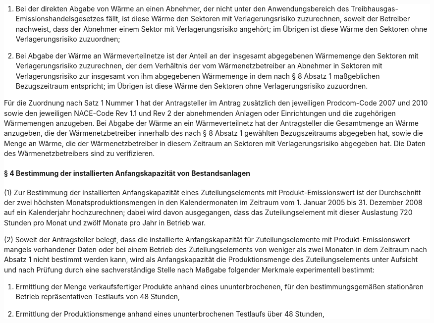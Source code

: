 1.  Bei der direkten Abgabe von Wärme an einen Abnehmer, der nicht unter
    den Anwendungsbereich des Treibhausgas-Emissionshandelsgesetzes fällt,
    ist diese Wärme den Sektoren mit Verlagerungsrisiko zuzurechnen,
    soweit der Betreiber nachweist, dass der Abnehmer einem Sektor mit
    Verlagerungsrisiko angehört; im Übrigen ist diese Wärme den Sektoren
    ohne Verlagerungsrisiko zuzuordnen;


2.  Bei Abgabe der Wärme an Wärmeverteilnetze ist der Anteil an der
    insgesamt abgegebenen Wärmemenge den Sektoren mit Verlagerungsrisiko
    zuzurechnen, der dem Verhältnis der vom Wärmenetzbetreiber an Abnehmer
    in Sektoren mit Verlagerungsrisiko zur insgesamt von ihm abgegebenen
    Wärmemenge in dem nach § 8 Absatz 1 maßgeblichen Bezugszeitraum
    entspricht; im Übrigen ist diese Wärme den Sektoren ohne
    Verlagerungsrisiko zuzuordnen.



Für die Zuordnung nach Satz 1 Nummer 1 hat der Antragsteller im Antrag
zusätzlich den jeweiligen Prodcom-Code 2007 und 2010 sowie den
jeweiligen NACE-Code Rev 1.1 und Rev 2 der abnehmenden Anlagen oder
Einrichtungen und die zugehörigen Wärmemengen anzugeben. Bei Abgabe
der Wärme an ein Wärmeverteilnetz hat der Antragsteller die
Gesamtmenge an Wärme anzugeben, die der Wärmenetzbetreiber innerhalb
des nach § 8 Absatz 1 gewählten Bezugszeitraums abgegeben hat, sowie
die Menge an Wärme, die der Wärmenetzbetreiber in diesem Zeitraum an
Sektoren mit Verlagerungsrisiko abgegeben hat. Die Daten des
Wärmenetzbetreibers sind zu verifizieren.


#### § 4 Bestimmung der installierten Anfangskapazität von Bestandsanlagen

(1) Zur Bestimmung der installierten Anfangskapazität eines
Zuteilungselements mit Produkt-Emissionswert ist der Durchschnitt der
zwei höchsten Monatsproduktionsmengen in den Kalendermonaten im
Zeitraum vom 1. Januar 2005 bis 31. Dezember 2008 auf ein Kalenderjahr
hochzurechnen; dabei wird davon ausgegangen, dass das
Zuteilungselement mit dieser Auslastung 720 Stunden pro Monat und
zwölf Monate pro Jahr in Betrieb war.

(2) Soweit der Antragsteller belegt, dass die installierte
Anfangskapazität für Zuteilungselemente mit Produkt-Emissionswert
mangels vorhandener Daten oder bei einem Betrieb des
Zuteilungselements von weniger als zwei Monaten in dem Zeitraum nach
Absatz 1 nicht bestimmt werden kann, wird als Anfangskapazität die
Produktionsmenge des Zuteilungselements unter Aufsicht und nach
Prüfung durch eine sachverständige Stelle nach Maßgabe folgender
Merkmale experimentell bestimmt:

1.  Ermittlung der Menge verkaufsfertiger Produkte anhand eines
    ununterbrochenen, für den bestimmungsgemäßen stationären Betrieb
    repräsentativen Testlaufs von 48 Stunden,


2.  Ermittlung der Produktionsmenge anhand eines ununterbrochenen
    Testlaufs über 48 Stunden,
